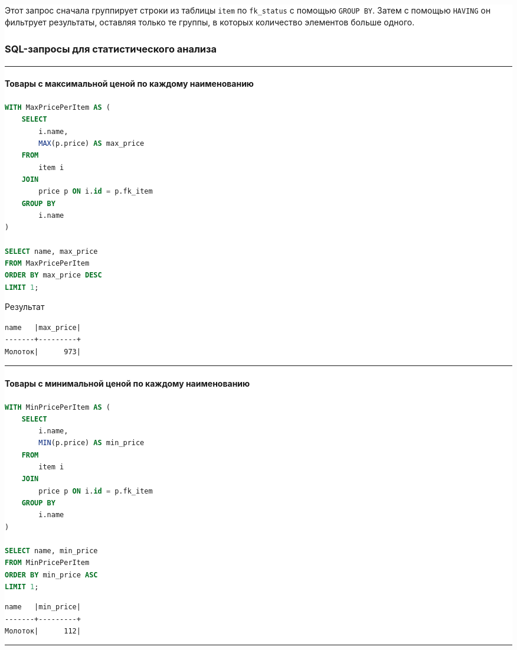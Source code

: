 Этот запрос сначала группирует строки из таблицы `item` по `fk_status` с помощью `GROUP BY`. Затем с помощью `HAVING` он фильтрует результаты, оставляя только те группы, в которых количество элементов больше одного.

### SQL-запросы для статистического анализа

---

#### Товары с максимальной ценой по каждому наименованию

```sql
WITH MaxPricePerItem AS (
    SELECT 
        i.name,
        MAX(p.price) AS max_price
    FROM 
        item i
    JOIN 
        price p ON i.id = p.fk_item
    GROUP BY 
        i.name
)

SELECT name, max_price
FROM MaxPricePerItem
ORDER BY max_price DESC
LIMIT 1;
```
Результат
```
name   |max_price|
-------+---------+
Молоток|      973|
```
---

#### Товары с минимальной ценой по каждому наименованию

```sql
WITH MinPricePerItem AS (
    SELECT 
        i.name,
        MIN(p.price) AS min_price
    FROM 
        item i
    JOIN 
        price p ON i.id = p.fk_item
    GROUP BY 
        i.name
)

SELECT name, min_price
FROM MinPricePerItem
ORDER BY min_price ASC
LIMIT 1;
```
```
name   |min_price|
-------+---------+
Молоток|      112|
```
---

